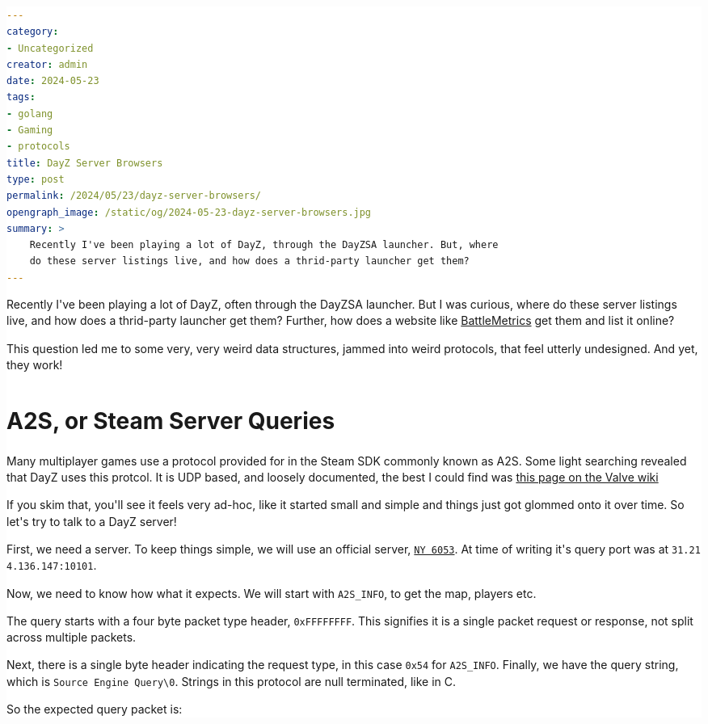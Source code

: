 ```yaml
---
category:
- Uncategorized
creator: admin
date: 2024-05-23
tags:
- golang
- Gaming
- protocols
title: DayZ Server Browsers
type: post
permalink: /2024/05/23/dayz-server-browsers/
opengraph_image: /static/og/2024-05-23-dayz-server-browsers.jpg
summary: >
    Recently I've been playing a lot of DayZ, through the DayZSA launcher. But, where
    do these server listings live, and how does a thrid-party launcher get them?
---
```



Recently I've been playing a lot of DayZ, often through the DayZSA launcher. But I was curious, where do these server listings live, and how does a thrid-party launcher get them?  Further,
how does a website like [BattleMetrics](https://www.battlemetrics.com/servers/dayz) get them and list it online?

This question led me to some very, very weird data structures, jammed into weird protocols, that feel utterly undesigned. And yet, they work!

# A2S, or Steam Server Queries

Many multiplayer games use a protocol provided for in the Steam SDK commonly known as A2S. Some light searching revealed that DayZ uses this protcol. It is UDP based, and loosely documented, 
the best I could find was [this page on the Valve wiki](https://developer.valvesoftware.com/wiki/Server_queries)

If you skim that, you'll see it feels very ad-hoc, like it started small and simple and things just got glommed onto it over time.  So let's try to talk to a DayZ server!

First, we need a server.  To keep things simple, we will use an official server, [`NY 6053`](https://www.battlemetrics.com/servers/dayz/5489323).  At time of writing it's query port was at `31.214.136.147:10101`.

Now, we need to know how what it expects.  We will start with `A2S_INFO`, to get the map, players etc.

The query starts with a four byte packet type header, `0xFFFFFFFF`.  This signifies it is a single packet request or response, not split across multiple packets.

Next, there is a single byte header indicating the request type, in this case `0x54` for `A2S_INFO`.  Finally, we have the query string, which is `Source Engine Query\0`.  Strings in this protocol are null terminated, like in C.

So the expected query packet is:
